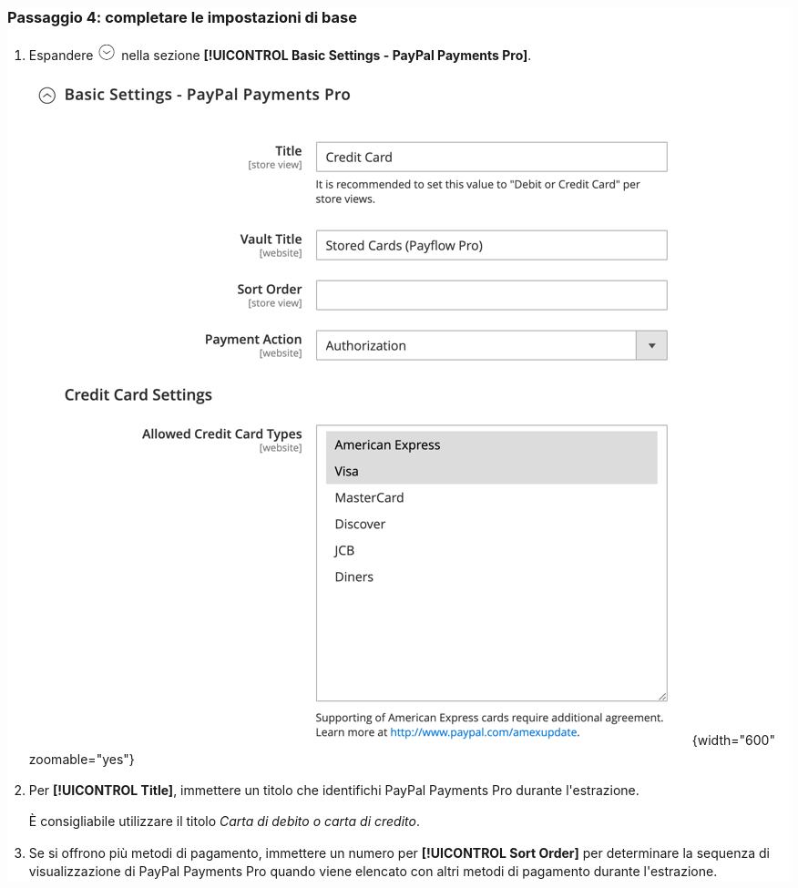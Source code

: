 ### Passaggio 4: completare le impostazioni di base

1. Espandere ![Il selettore di espansione](../assets/icon-display-expand.png) nella sezione **[!UICONTROL Basic Settings - PayPal Payments Pro]**.

   ![Impostazioni di base di PayPal Payment Pro](../configuration-reference/sales/assets/payment-methods-paypal-payments-pro-basic-settings.png){width="600" zoomable="yes"}

1. Per **[!UICONTROL Title]**, immettere un titolo che identifichi PayPal Payments Pro durante l&#39;estrazione.

   È consigliabile utilizzare il titolo _Carta di debito o carta di credito_.

1. Se si offrono più metodi di pagamento, immettere un numero per **[!UICONTROL Sort Order]** per determinare la sequenza di visualizzazione di PayPal Payments Pro quando viene elencato con altri metodi di pagamento durante l&#39;estrazione.


[1]: https://www.paypal.com/webapps/mpp/how-to-sell-online
[2]: https://www.paypalobjects.com/en_AU/vhelp/paypalmanager_help/credit_card_numbers.htm
[3]: https://developer.paypal.com/docs/paypal-payments-pro/